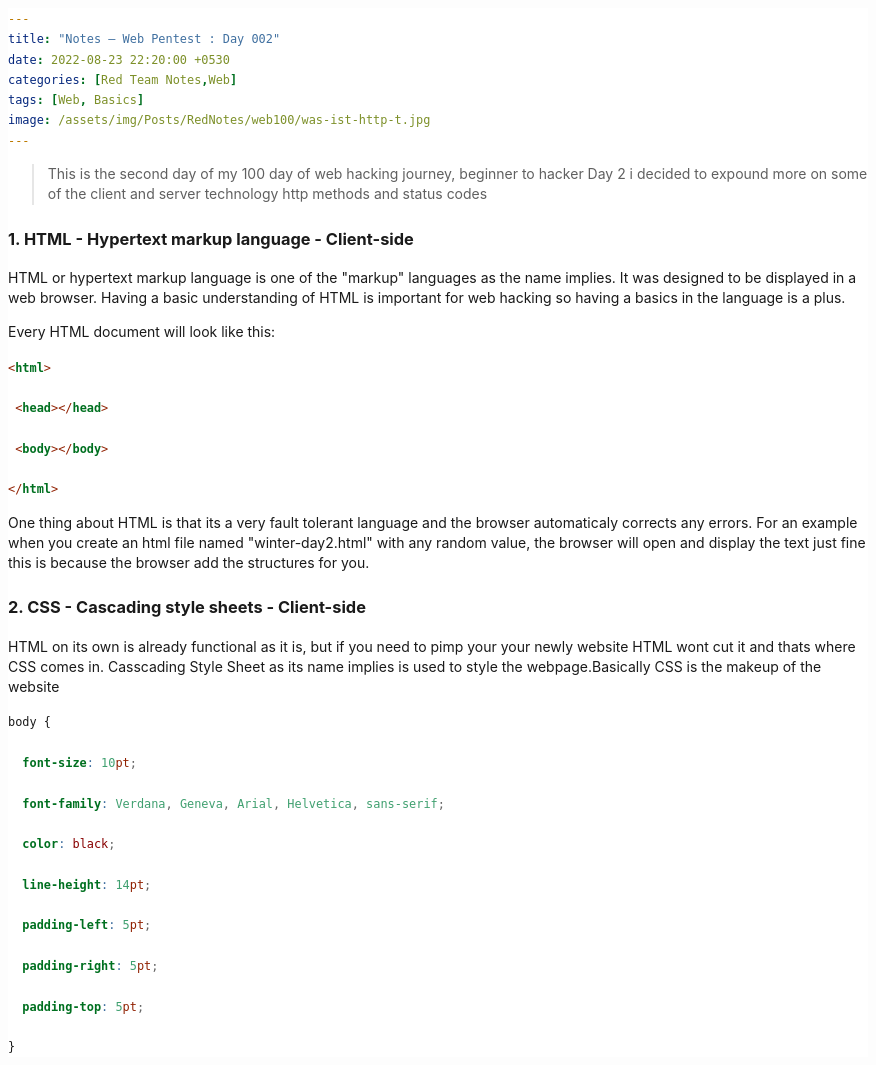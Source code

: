 ```yaml
---
title: "Notes — Web Pentest : Day 002"
date: 2022-08-23 22:20:00 +0530
categories: [Red Team Notes,Web]
tags: [Web, Basics]
image: /assets/img/Posts/RedNotes/web100/was-ist-http-t.jpg 
---
```


>This is the second day of my 100 day of web hacking journey, beginner to hacker
>Day 2 i decided to expound more on some of the client and server technology http methods and status codes

### 1. HTML - Hypertext markup language - Client-side
HTML or hypertext markup language is one of the "markup" languages as the name implies. It was designed to be displayed in a web browser. Having a basic understanding of HTML is important for web hacking so having a basics in the language is a plus.

Every HTML document will look like this:

```html
<html>

 <head></head>

 <body></body>

</html>
```
  
One thing about HTML is that its a very fault tolerant language and the browser automaticaly corrects any errors.
For an example when you create an html file named "winter-day2.html" with any random value, the browser will open and display the text just fine this is because the browser add the structures for you. 


### 2. CSS - Cascading style sheets - Client-side
HTML on its own is already functional as it is, but if you need to pimp your your newly website HTML wont cut it and thats where CSS comes in. Casscading Style Sheet as its name implies is used to style the webpage.Basically CSS is the makeup of the website

```css
body {

  font-size: 10pt;

  font-family: Verdana, Geneva, Arial, Helvetica, sans-serif;

  color: black;

  line-height: 14pt;

  padding-left: 5pt;

  padding-right: 5pt;

  padding-top: 5pt;

}

```
  